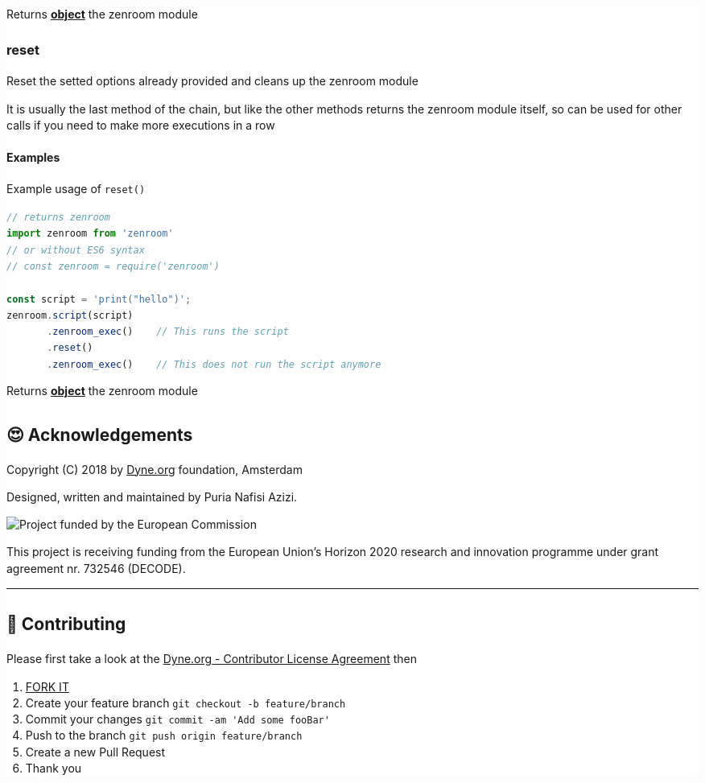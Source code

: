 Returns **[object](https://developer.mozilla.org/docs/Web/JavaScript/Reference/Global_Objects/Object)** the zenroom module

### reset

Reset the setted options already provided and cleans up the zenroom module

It is usually the last method of the chain, but like the other methods returns
the zenroom module itself, so can be used for other calls if you need to make more
executions in a row

#### Examples

Example usage of `reset()`


```javascript
// returns zenroom
import zenroom from 'zenroom'
// or without ES6 syntax
// const zenroom = require('zenroom')

const script = 'print("hello")';
zenroom.script(script)
       .zenroom_exec()    // This runs the script
       .reset()
       .zenroom_exec()    // This does not run the script anymore
```

Returns **[object](https://developer.mozilla.org/docs/Web/JavaScript/Reference/Global_Objects/Object)** the zenroom module

## 😍 Acknowledgements

Copyright (C) 2018 by [Dyne.org](https://www.dyne.org) foundation, Amsterdam

Designed, written and maintained by Puria Nafisi Azizi.

<img src="https://zenroom.dyne.org/img/ec_logo.png" class="pic" alt="Project funded by the European Commission">

This project is receiving funding from the European Union’s Horizon 2020 research and innovation programme under grant agreement nr. 732546 (DECODE).

* * *

## 👤 Contributing

Please first take a look at the [Dyne.org - Contributor License Agreement](CONTRIBUTING.md) then

1.  [FORK IT](https://github.com/puria/zenroomjs/fork)
2.  Create your feature branch `git checkout -b feature/branch`
3.  Commit your changes `git commit -am 'Add some fooBar'`
4.  Push to the branch `git push origin feature/branch`
5.  Create a new Pull Request
6.  Thank you
